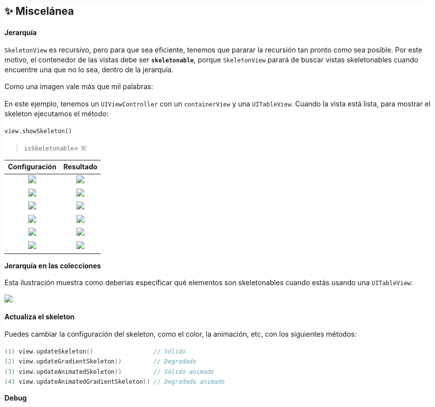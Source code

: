
## ✨ Miscelánea 

  

**Jerarquía**


`SkeletonView` es recursivo, pero para que sea eficiente, tenemos que pararar la recursión tan pronto como sea posible. Por este motivo, el contenedor de las vistas debe ser **`skeletonable`**, porque `SkeletonView` parará de buscar vistas skeletonables cuando encuentre una que no lo sea, dentro de la jerarquía.

Como una imagen vale más que mil palabras:

En este ejemplo, tenemos un `UIViewController` con un `containerView` y una `UITableView`. Cuando la vista está lista, para mostrar el skeleton ejecutamos el método: 
```
view.showSkeleton()
```

> `isSkeletonable`= ☠️

| Configuración | Resultado|
|:-------:|:-------:|
|<img src="Assets/no_skeletonable.jpg" width="350"/> | <img src="Assets/no_skeletonables_result.png" width="350"/>|
|<img src="Assets/container_no_skeletonable.jpg" width="350"/> | <img src="Assets/no_skeletonables_result.png" width="350"/>|
|<img src="Assets/container_skeletonable.jpg" width="350"/> | <img src="Assets/container_skeletonable_result.png" width="350"/>|
|<img src="Assets/all_skeletonables.jpg" width="350"/>| <img src="Assets/all_skeletonables_result.png" width="350"/>|
|<img src="Assets/tableview_no_skeletonable.jpg" width="350"/> | <img src="Assets/tableview_no_skeletonable_result.png" height="350"/>|
|<img src="Assets/tableview_skeletonable.jpg" width="350"/> | <img src="Assets/tableview_skeletonable_result.png" height="350"/>|

  

**Jerarquía en las colecciones**

Esta ilustración muestra como deberías específicar qué elementos son skeletonables cuando estás usando una `UITableView`:

<img src="Assets/tableview_scheme.png" width="700px">


**Actualiza el skeleton**

Puedes cambiar la configuración del skeleton, como el color, la animación, etc, con los siguientes métodos:

```swift
(1) view.updateSkeleton()                 // Sólido
(2) view.updateGradientSkeleton()         // Degradado
(3) view.updateAnimatedSkeleton()         // Sólido animado
(4) view.updateAnimatedGradientSkeleton() // Degradado animado
```


**Debug**
